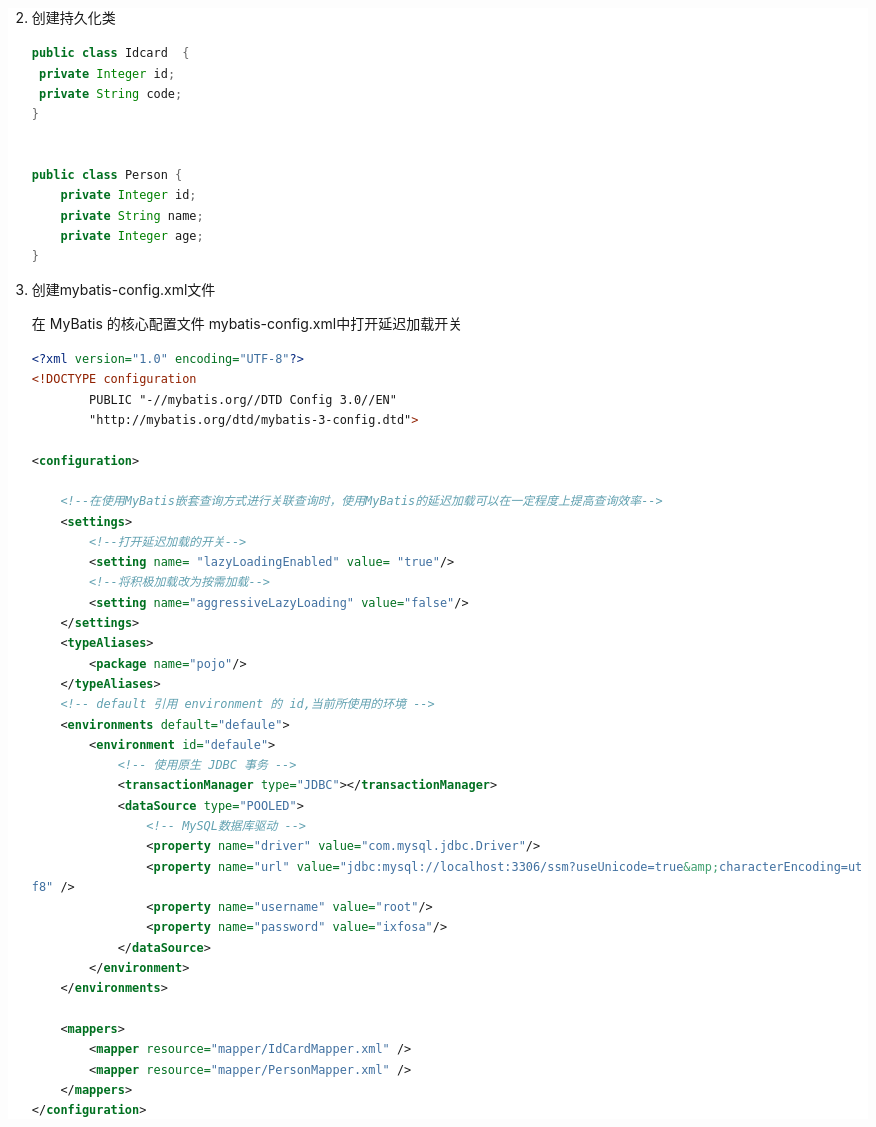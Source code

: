 2. 创建持久化类

   ```java
   public class Idcard  {
   	private Integer id;
   	private String code;
   }
   
   
   public class Person {
       private Integer id;
       private String name;
       private Integer age;
   }
   ```

3. 创建mybatis-config.xml文件

   在 MyBatis 的核心配置文件 mybatis-config.xml中打开延迟加载开关

   ```xml
   <?xml version="1.0" encoding="UTF-8"?>
   <!DOCTYPE configuration
           PUBLIC "-//mybatis.org//DTD Config 3.0//EN"
           "http://mybatis.org/dtd/mybatis-3-config.dtd">
   
   <configuration>
   
       <!--在使用MyBatis嵌套查询方式进行关联查询时，使用MyBatis的延迟加载可以在一定程度上提高查询效率-->
       <settings>
           <!--打开延迟加载的开关-->
           <setting name= "lazyLoadingEnabled" value= "true"/>
           <!--将积极加载改为按需加载-->
           <setting name="aggressiveLazyLoading" value="false"/>
       </settings>
       <typeAliases>
           <package name="pojo"/>
       </typeAliases>
       <!-- default 引用 environment 的 id,当前所使用的环境 -->
       <environments default="defaule">
           <environment id="defaule">
               <!-- 使用原生 JDBC 事务 -->
               <transactionManager type="JDBC"></transactionManager>
               <dataSource type="POOLED">
                   <!-- MySQL数据库驱动 -->
                   <property name="driver" value="com.mysql.jdbc.Driver"/>
                   <property name="url" value="jdbc:mysql://localhost:3306/ssm?useUnicode=true&amp;characterEncoding=utf8" />
                   <property name="username" value="root"/>
                   <property name="password" value="ixfosa"/>
               </dataSource>
           </environment>
       </environments>
   
       <mappers>
           <mapper resource="mapper/IdCardMapper.xml" />
           <mapper resource="mapper/PersonMapper.xml" />
       </mappers>
   </configuration>
   ```
